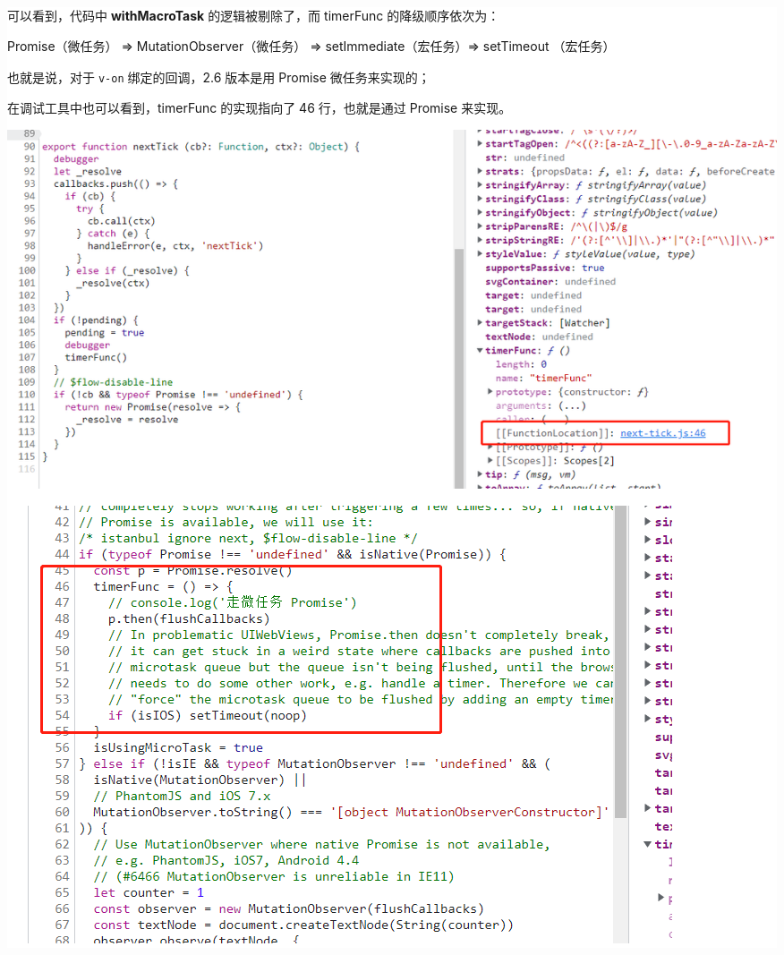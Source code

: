 可以看到，代码中 **withMacroTask** 的逻辑被剔除了，而 timerFunc 的降级顺序依次为：

 Promise（微任务） => MutationObserver（微任务） => setImmediate（宏任务）=> setTimeout （宏任务）

也就是说，对于 `v-on` 绑定的回调，2.6 版本是用 Promise 微任务来实现的；

在调试工具中也可以看到，timerFunc 的实现指向了 46 行，也就是通过 Promise 来实现。

![image-20220728220105650](./images/nexttick-2.png)

![image-20220728220201270](./images/nexttick-3.png)

